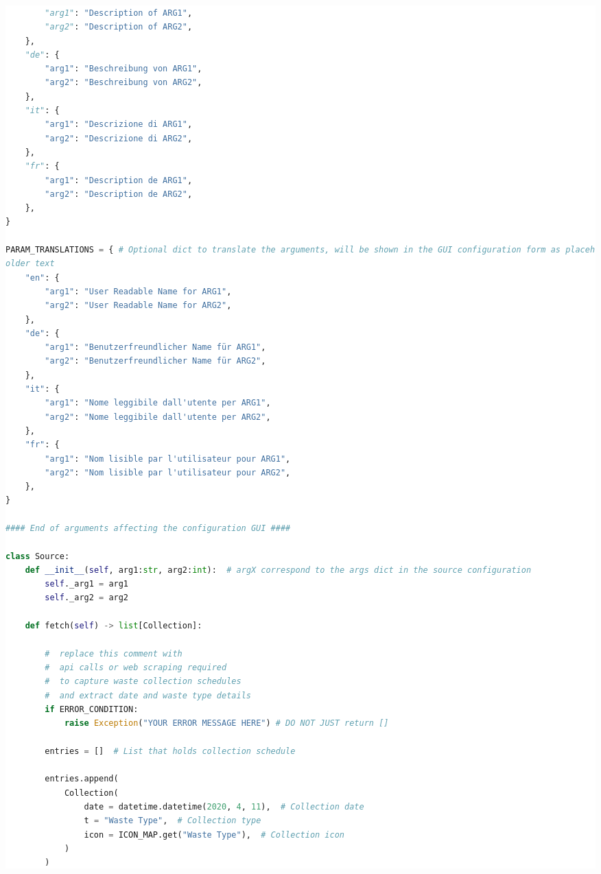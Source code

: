 ```py
        "arg1": "Description of ARG1",
        "arg2": "Description of ARG2",
    },
    "de": {
        "arg1": "Beschreibung von ARG1",
        "arg2": "Beschreibung von ARG2",
    },
    "it": {
        "arg1": "Descrizione di ARG1",
        "arg2": "Descrizione di ARG2",
    },
    "fr": {
        "arg1": "Description de ARG1",
        "arg2": "Description de ARG2",
    },
}

PARAM_TRANSLATIONS = { # Optional dict to translate the arguments, will be shown in the GUI configuration form as placeholder text
    "en": {
        "arg1": "User Readable Name for ARG1",
        "arg2": "User Readable Name for ARG2",
    },
    "de": {
        "arg1": "Benutzerfreundlicher Name für ARG1",
        "arg2": "Benutzerfreundlicher Name für ARG2",
    },
    "it": {
        "arg1": "Nome leggibile dall'utente per ARG1",
        "arg2": "Nome leggibile dall'utente per ARG2",
    },
    "fr": {
        "arg1": "Nom lisible par l'utilisateur pour ARG1",
        "arg2": "Nom lisible par l'utilisateur pour ARG2",
    },
}

#### End of arguments affecting the configuration GUI ####

class Source:
    def __init__(self, arg1:str, arg2:int):  # argX correspond to the args dict in the source configuration
        self._arg1 = arg1
        self._arg2 = arg2

    def fetch(self) -> list[Collection]:

        #  replace this comment with
        #  api calls or web scraping required
        #  to capture waste collection schedules
        #  and extract date and waste type details
        if ERROR_CONDITION:
            raise Exception("YOUR ERROR MESSAGE HERE") # DO NOT JUST return []

        entries = []  # List that holds collection schedule

        entries.append(
            Collection(
                date = datetime.datetime(2020, 4, 11),  # Collection date
                t = "Waste Type",  # Collection type
                icon = ICON_MAP.get("Waste Type"),  # Collection icon
            )
        )
```
